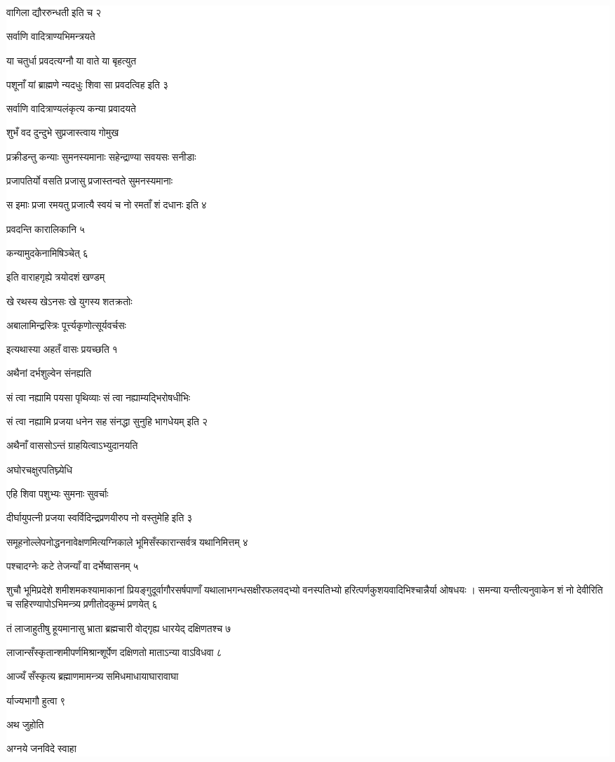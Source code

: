 वागिला द्यौररुन्धती इति च २  

सर्वाणि वादित्राण्यभिमन्त्रयते  

या चतुर्धा प्रवदत्यग्नौ या वाते या बृहत्युत  

पशूनाँ यां ब्राह्मणे न्यदधुः शिवा सा प्रवदत्विह इति ३  

सर्वाणि वादित्राण्यलंकृत्य कन्या प्रवादयते  

शुभँ वद दुन्दुभे सुप्रजास्त्वाय गोमुख  

प्रक्रीडन्तु कन्याः सुमनस्यमानाः सहेन्द्राण्या सवयसः सनीडाः  

प्रजापतिर्यो वसति प्रजासु प्रजास्तन्वते सुमनस्यमानाः  

स इमाः प्रजा रमयतु प्रजात्यै स्वयं च नो रमताँ शं दधानः इति ४  

प्रवदन्ति कारालिकानि ५  

कन्यामुदकेनामिषिञ्चेत् ६

इति वाराहगृह्ये त्रयोदशं खण्डम्



खे रथस्य खेऽनसः खे युगस्य शतक्रतोः  

अबालामिन्द्रस्त्रिः पूर्त्त्यकृणोत्सूर्यवर्चसः  

इत्यथास्या अहतँ वासः प्रयच्छति १  

अथैनां दर्भशुल्वेन संनह्यति  

सं त्वा नह्यामि पयसा पृथिव्याः सं त्वा नह्याम्यद्भिरोषधीभिः  

सं त्वा नह्यामि प्रजया धनेन सह संनद्धा सुनुहि भागधेयम् इति २  

अथैनाँ वाससोऽन्तं ग्राहयित्वाऽभ्युदानयति  

अघोरचक्षुरपतिघ्न्येधि  

एहि शिवा पशुभ्यः सुमनाः सुवर्चाः  

दीर्घायुपत्नी प्रजया स्वर्विदिन्द्रप्रणयीरुप नो वस्तुमेहि इति ३  

समूहनोल्लेपनोद्धननावेक्षणमित्यग्निकाले भूमिसँस्कारान्सर्वत्र यथानिमित्तम् ४  

पश्चादग्नेः कटे तेजन्याँ वा दर्भेष्वासनम् ५  

शुचौ भूमिप्रदेशे शमीशमकश्यामाकानां प्रियङ्गुदूर्वागौरसर्षपाणाँ यथालाभगन्धसक्षीरफलवद्भ्यो वनस्पतिभ्यो हरित्पर्णकुशयवादिभिश्चान्नैर्या ओषधयः । समन्या यन्तीत्यनुवाकेन शं नो देवीरिति च सहिरण्यापोऽभिमन्त्र्य प्रणीतोदकुम्भं प्रणयेत् ६  

तं लाजाहुतीषु हूयमानासु भ्राता ब्रह्मचारी वोद्गृह्य धारयेद् दक्षिणतश्च ७  

लाजान्सँस्कृतान्शमीपर्णमिश्रान्शूर्पेण दक्षिणतो माताऽन्या वाऽविधवा ८  

आज्यँ सँस्कृत्य ब्रह्माणमामन्त्र्य समिधमाधायाघारावाघा  

र्याज्यभागौ हुत्वा ९  

अथ जुहोति  

अग्नये जनविदे स्वाहा  
